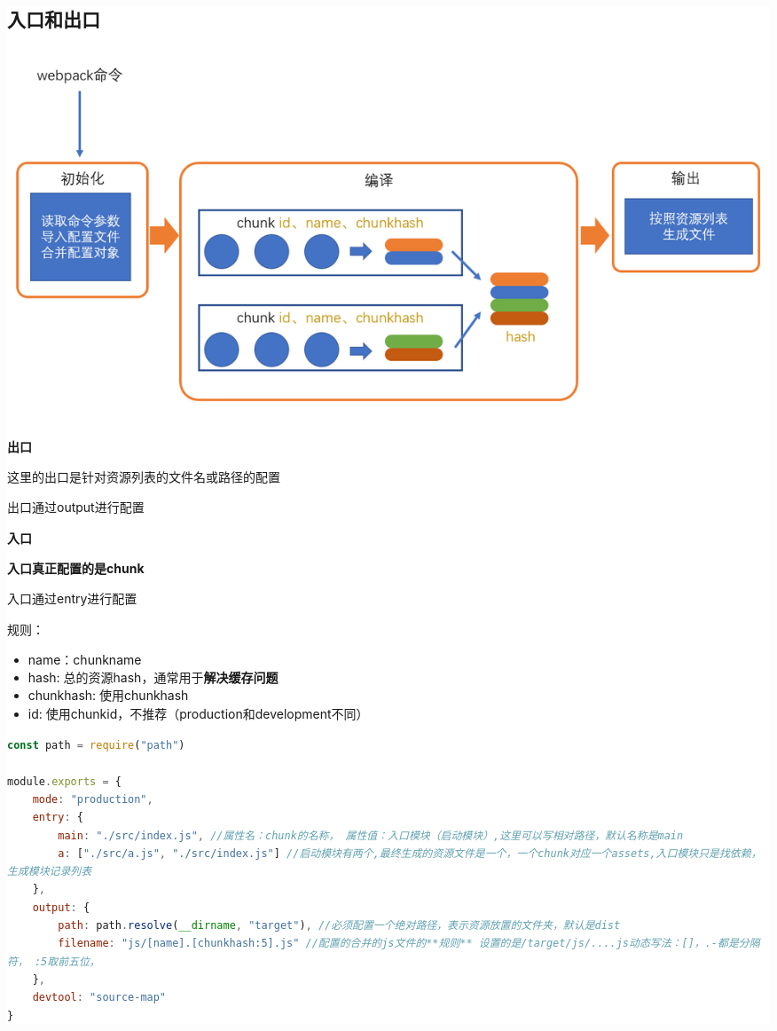 ## 入口和出口

![](assets/2022-01-09-15-51-07.png)


**出口**

这里的出口是针对资源列表的文件名或路径的配置

出口通过output进行配置

**入口**

**入口真正配置的是chunk**

入口通过entry进行配置

规则：

- name：chunkname
- hash: 总的资源hash，通常用于**解决缓存问题**
- chunkhash: 使用chunkhash
- id: 使用chunkid，不推荐（production和development不同）

```js
const path = require("path")

module.exports = {
    mode: "production",
    entry: {
        main: "./src/index.js", //属性名：chunk的名称， 属性值：入口模块（启动模块）,这里可以写相对路径，默认名称是main
        a: ["./src/a.js", "./src/index.js"] //启动模块有两个,最终生成的资源文件是一个，一个chunk对应一个assets,入口模块只是找依赖，生成模块记录列表
    },
    output: {
        path: path.resolve(__dirname, "target"), //必须配置一个绝对路径，表示资源放置的文件夹，默认是dist
        filename: "js/[name].[chunkhash:5].js" //配置的合并的js文件的**规则** 设置的是/target/js/....js动态写法：[]，.-都是分隔符， :5取前五位，
    },
    devtool: "source-map"
}
```
